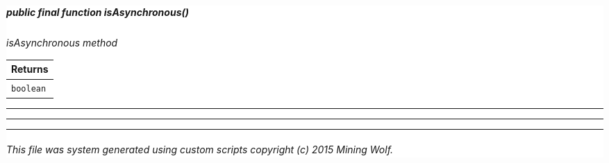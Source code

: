 ##### <a id='isasynchronous'></a>public final function __isAsynchronous__()

_isAsynchronous method_

Returns | 
--- | 
`boolean` |


---


---


---


###### This file was system generated using custom scripts copyright (c) 2015 Mining Wolf.
	

